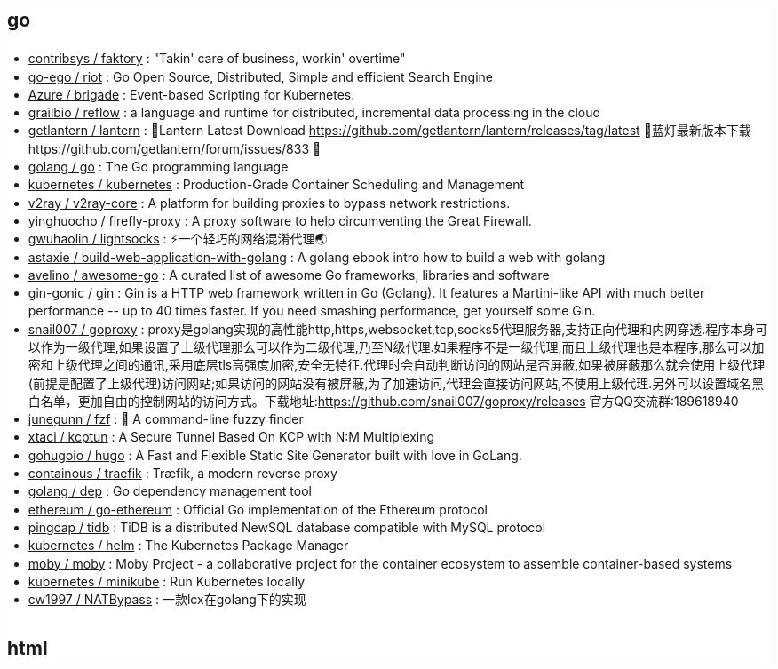 
## go

- [contribsys / faktory](https://github.com/contribsys/faktory) : "Takin' care of business, workin' overtime"
- [go-ego / riot](https://github.com/go-ego/riot) : Go Open Source, Distributed, Simple and efficient Search Engine
- [Azure / brigade](https://github.com/Azure/brigade) : Event-based Scripting for Kubernetes.
- [grailbio / reflow](https://github.com/grailbio/reflow) : a language and runtime for distributed, incremental data processing in the cloud
- [getlantern / lantern](https://github.com/getlantern/lantern) : 🔴Lantern Latest Download https://github.com/getlantern/lantern/releases/tag/latest 🔴蓝灯最新版本下载 https://github.com/getlantern/forum/issues/833 🔴
- [golang / go](https://github.com/golang/go) : The Go programming language
- [kubernetes / kubernetes](https://github.com/kubernetes/kubernetes) : Production-Grade Container Scheduling and Management
- [v2ray / v2ray-core](https://github.com/v2ray/v2ray-core) : A platform for building proxies to bypass network restrictions.
- [yinghuocho / firefly-proxy](https://github.com/yinghuocho/firefly-proxy) : A proxy software to help circumventing the Great Firewall.
- [gwuhaolin / lightsocks](https://github.com/gwuhaolin/lightsocks) : ⚡️一个轻巧的网络混淆代理🌏
- [astaxie / build-web-application-with-golang](https://github.com/astaxie/build-web-application-with-golang) : A golang ebook intro how to build a web with golang
- [avelino / awesome-go](https://github.com/avelino/awesome-go) : A curated list of awesome Go frameworks, libraries and software
- [gin-gonic / gin](https://github.com/gin-gonic/gin) : Gin is a HTTP web framework written in Go (Golang). It features a Martini-like API with much better performance -- up to 40 times faster. If you need smashing performance, get yourself some Gin.
- [snail007 / goproxy](https://github.com/snail007/goproxy) : proxy是golang实现的高性能http,https,websocket,tcp,socks5代理服务器,支持正向代理和内网穿透.程序本身可以作为一级代理,如果设置了上级代理那么可以作为二级代理,乃至N级代理.如果程序不是一级代理,而且上级代理也是本程序,那么可以加密和上级代理之间的通讯,采用底层tls高强度加密,安全无特征.代理时会自动判断访问的网站是否屏蔽,如果被屏蔽那么就会使用上级代理(前提是配置了上级代理)访问网站;如果访问的网站没有被屏蔽,为了加速访问,代理会直接访问网站,不使用上级代理.另外可以设置域名黑白名单，更加自由的控制网站的访问方式。下载地址:https://github.com/snail007/goproxy/releases 官方QQ交流群:189618940
- [junegunn / fzf](https://github.com/junegunn/fzf) : 🌸 A command-line fuzzy finder
- [xtaci / kcptun](https://github.com/xtaci/kcptun) : A Secure Tunnel Based On KCP with N:M Multiplexing
- [gohugoio / hugo](https://github.com/gohugoio/hugo) : A Fast and Flexible Static Site Generator built with love in GoLang.
- [containous / traefik](https://github.com/containous/traefik) : Træfik, a modern reverse proxy
- [golang / dep](https://github.com/golang/dep) : Go dependency management tool
- [ethereum / go-ethereum](https://github.com/ethereum/go-ethereum) : Official Go implementation of the Ethereum protocol
- [pingcap / tidb](https://github.com/pingcap/tidb) : TiDB is a distributed NewSQL database compatible with MySQL protocol
- [kubernetes / helm](https://github.com/kubernetes/helm) : The Kubernetes Package Manager
- [moby / moby](https://github.com/moby/moby) : Moby Project - a collaborative project for the container ecosystem to assemble container-based systems
- [kubernetes / minikube](https://github.com/kubernetes/minikube) : Run Kubernetes locally
- [cw1997 / NATBypass](https://github.com/cw1997/NATBypass) : 一款lcx在golang下的实现


## html

